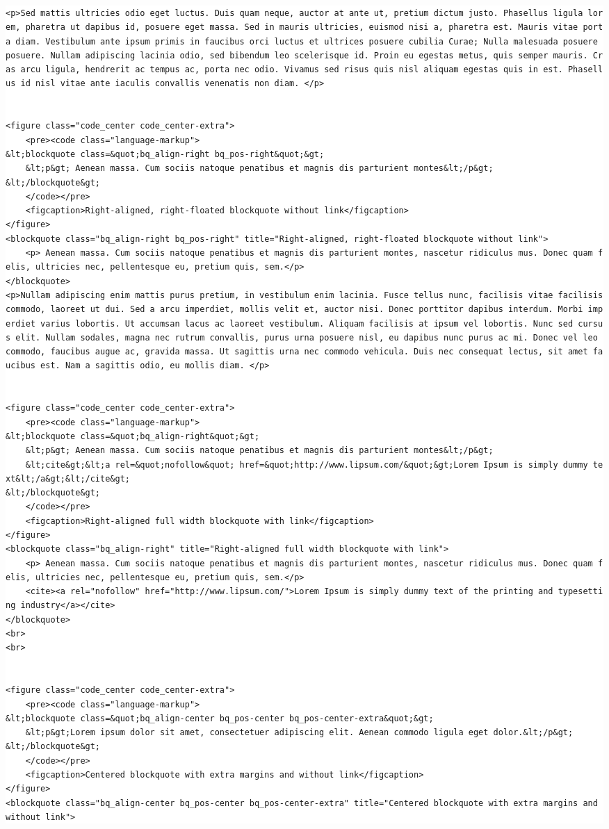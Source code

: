     <p>Sed mattis ultricies odio eget luctus. Duis quam neque, auctor at ante ut, pretium dictum justo. Phasellus ligula lorem, pharetra ut dapibus id, posuere eget massa. Sed in mauris ultricies, euismod nisi a, pharetra est. Mauris vitae porta diam. Vestibulum ante ipsum primis in faucibus orci luctus et ultrices posuere cubilia Curae; Nulla malesuada posuere posuere. Nullam adipiscing lacinia odio, sed bibendum leo scelerisque id. Proin eu egestas metus, quis semper mauris. Cras arcu ligula, hendrerit ac tempus ac, porta nec odio. Vivamus sed risus quis nisl aliquam egestas quis in est. Phasellus id nisl vitae ante iaculis convallis venenatis non diam. </p>


    <figure class="code_center code_center-extra">
        <pre><code class="language-markup">
    &lt;blockquote class=&quot;bq_align-right bq_pos-right&quot;&gt;
        &lt;p&gt; Aenean massa. Cum sociis natoque penatibus et magnis dis parturient montes&lt;/p&gt;
    &lt;/blockquote&gt;                
        </code></pre>
        <figcaption>Right-aligned, right-floated blockquote without link</figcaption>
    </figure>
    <blockquote class="bq_align-right bq_pos-right" title="Right-aligned, right-floated blockquote without link">
        <p> Aenean massa. Cum sociis natoque penatibus et magnis dis parturient montes, nascetur ridiculus mus. Donec quam felis, ultricies nec, pellentesque eu, pretium quis, sem.</p>
    </blockquote>
    <p>Nullam adipiscing enim mattis purus pretium, in vestibulum enim lacinia. Fusce tellus nunc, facilisis vitae facilisis commodo, laoreet ut dui. Sed a arcu imperdiet, mollis velit et, auctor nisi. Donec porttitor dapibus interdum. Morbi imperdiet varius lobortis. Ut accumsan lacus ac laoreet vestibulum. Aliquam facilisis at ipsum vel lobortis. Nunc sed cursus elit. Nullam sodales, magna nec rutrum convallis, purus urna posuere nisl, eu dapibus nunc purus ac mi. Donec vel leo commodo, faucibus augue ac, gravida massa. Ut sagittis urna nec commodo vehicula. Duis nec consequat lectus, sit amet faucibus est. Nam a sagittis odio, eu mollis diam. </p>


    <figure class="code_center code_center-extra">
        <pre><code class="language-markup">
    &lt;blockquote class=&quot;bq_align-right&quot;&gt;
        &lt;p&gt; Aenean massa. Cum sociis natoque penatibus et magnis dis parturient montes&lt;/p&gt;
        &lt;cite&gt;&lt;a rel=&quot;nofollow&quot; href=&quot;http://www.lipsum.com/&quot;&gt;Lorem Ipsum is simply dummy text&lt;/a&gt;&lt;/cite&gt;
    &lt;/blockquote&gt;                
        </code></pre>
        <figcaption>Right-aligned full width blockquote with link</figcaption>
    </figure>
    <blockquote class="bq_align-right" title="Right-aligned full width blockquote with link">
        <p> Aenean massa. Cum sociis natoque penatibus et magnis dis parturient montes, nascetur ridiculus mus. Donec quam felis, ultricies nec, pellentesque eu, pretium quis, sem.</p>
        <cite><a rel="nofollow" href="http://www.lipsum.com/">Lorem Ipsum is simply dummy text of the printing and typesetting industry</a></cite>
    </blockquote>
    <br>
    <br>


    <figure class="code_center code_center-extra">
        <pre><code class="language-markup">
    &lt;blockquote class=&quot;bq_align-center bq_pos-center bq_pos-center-extra&quot;&gt;
        &lt;p&gt;Lorem ipsum dolor sit amet, consectetuer adipiscing elit. Aenean commodo ligula eget dolor.&lt;/p&gt;
    &lt;/blockquote&gt;                
        </code></pre>
        <figcaption>Centered blockquote with extra margins and without link</figcaption>
    </figure>
    <blockquote class="bq_align-center bq_pos-center bq_pos-center-extra" title="Centered blockquote with extra margins and without link">